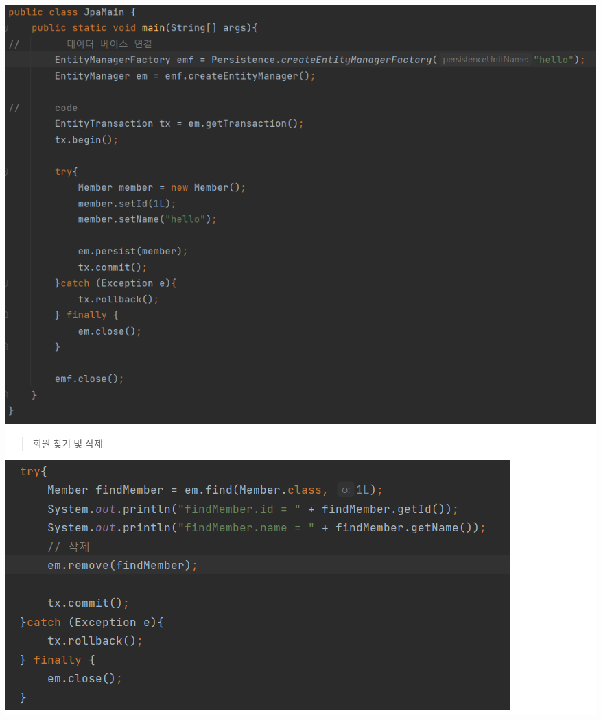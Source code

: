   <img src='./img_함희원/20210915164458.png'>


  > 회원 찾기 및 삭제

  <img src='./img_함희원/20210915164739.png'>
